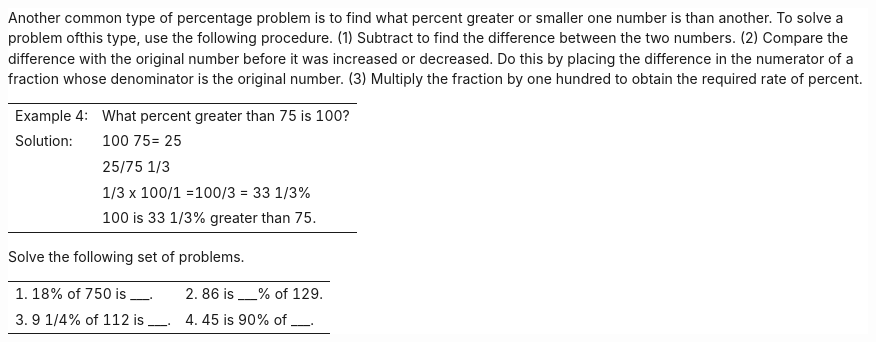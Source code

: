  Another common type of percentage problem is to find what percent greater or smaller one number is than another. To solve a problem ofthis type, use the following procedure. (1) Subtract to find the difference between the two numbers. (2) Compare the difference with the original number before it was increased or decreased. Do this by placing the difference in the numerator of a fraction whose denominator is the original number. (3) Multiply the fraction by one hundred to obtain the required rate of percent.
<table border="0">
  <tr>
   <td>
    Example 4:
   </td>
   <td>
    What percent greater than 75 is 100?
   </td>
  </tr>
  <tr>
   <td>
    Solution:
   </td>
   <td>
    100  75= 25
   </td>
  </tr>
  <tr>
   <td>
   </td>
   <td>
    25/75 1/3
   </td>
  </tr>
  <tr>
   <td>
   </td>
   <td>
    1/3 x 100/1 =100/3 = 33 1/3%
   </td>
  </tr>
  <tr>
   <td>
   </td>
   <td>
    100 is 33 1/3% greater than 75.
   </td>
  </tr>
 </table>
 Solve the following set of problems.
<table border="0">
  <tr>
   <td>
    1. 18% of 750 is ___.
   </td>
   <td>
    2. 86 is ___% of 129.
   </td>
  </tr>
  <tr>
   <td>
    3. 9 1/4% of 112 is ___.
   </td>
   <td>
    4. 45 is 90% of ___.
   </td>
  </tr>
  <tr>